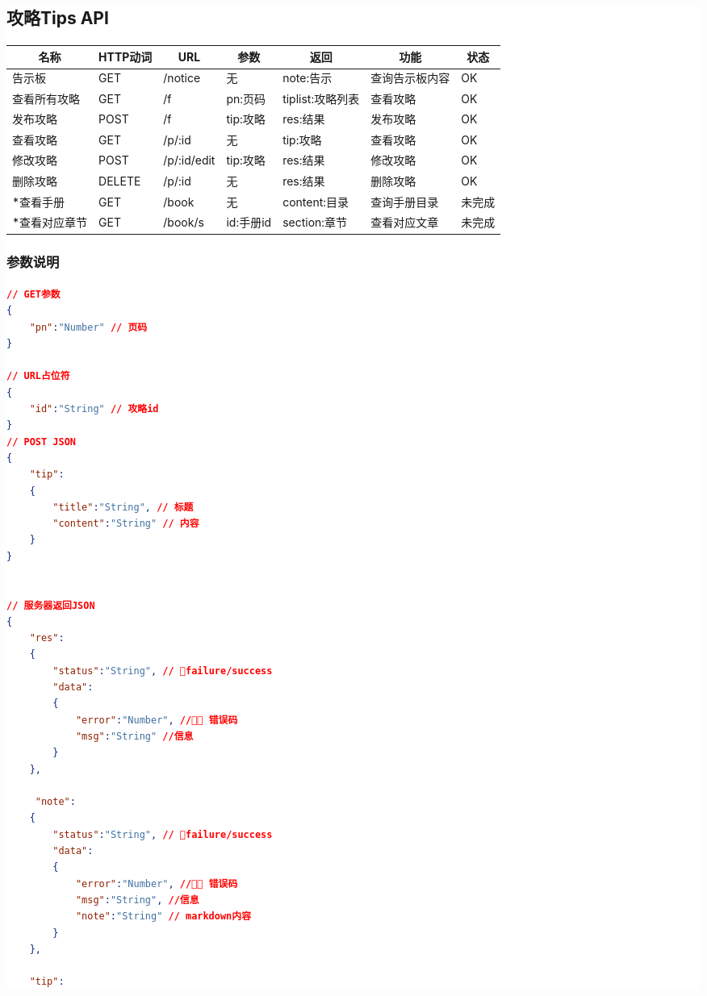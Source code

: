 ## 攻略Tips API
|名称|HTTP动词|URL|参数|返回|功能|状态|
|---|--------|---|---|---|----|---|
|告示板|GET|/notice|无|note:告示|查询告示板内容|OK|
|查看所有攻略|GET|/f|pn:页码|tiplist:攻略列表|查看攻略|OK|
|发布攻略|POST|/f|tip:攻略|res:结果|发布攻略|OK|
|查看攻略|GET|/p/:id|无|tip:攻略|查看攻略|OK|
|修改攻略|POST|/p/:id/edit|tip:攻略|res:结果|修改攻略|OK|
|删除攻略|DELETE|/p/:id|无|res:结果|删除攻略|OK|
|*查看手册|GET|/book|无|content:目录|查询手册目录|未完成|
|*查看对应章节|GET|/book/s|id:手册id|section:章节|查看对应文章|未完成|

### 参数说明
```json
// GET参数
{
    "pn":"Number" // 页码
}

// URL占位符
{
    "id":"String" // 攻略id
}
// POST JSON
{
    "tip":
    {
        "title":"String", // 标题
        "content":"String" // 内容
    }
}


// 服务器返回JSON
{
    "res":
    {
        "status":"String", // failure/success
        "data":
        {
            "error":"Number", // 错误码
            "msg":"String" //信息
        }   
    },

     "note":
    {
        "status":"String", // failure/success
        "data":
        {
            "error":"Number", // 错误码
            "msg":"String", //信息
            "note":"String" // markdown内容
        }   
    },

    "tip":
```